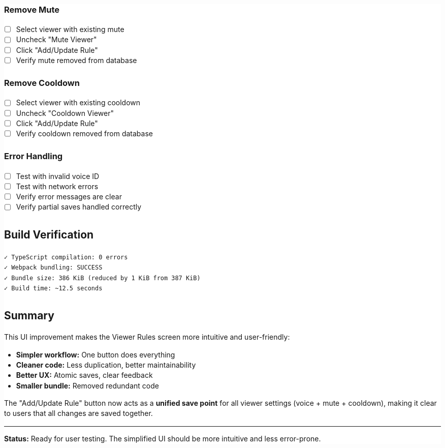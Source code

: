 ### Remove Mute
- [ ] Select viewer with existing mute
- [ ] Uncheck "Mute Viewer"
- [ ] Click "Add/Update Rule"
- [ ] Verify mute removed from database

### Remove Cooldown
- [ ] Select viewer with existing cooldown
- [ ] Uncheck "Cooldown Viewer"
- [ ] Click "Add/Update Rule"
- [ ] Verify cooldown removed from database

### Error Handling
- [ ] Test with invalid voice ID
- [ ] Test with network errors
- [ ] Verify error messages are clear
- [ ] Verify partial saves handled correctly

## Build Verification

```
✓ TypeScript compilation: 0 errors
✓ Webpack bundling: SUCCESS
✓ Bundle size: 386 KiB (reduced by 1 KiB from 387 KiB)
✓ Build time: ~12.5 seconds
```

## Summary

This UI improvement makes the Viewer Rules screen more intuitive and user-friendly:

- **Simpler workflow:** One button does everything
- **Cleaner code:** Less duplication, better maintainability
- **Better UX:** Atomic saves, clear feedback
- **Smaller bundle:** Removed redundant code

The "Add/Update Rule" button now acts as a **unified save point** for all viewer settings (voice + mute + cooldown), making it clear to users that all changes are saved together.

---

**Status:** Ready for user testing. The simplified UI should be more intuitive and less error-prone.
